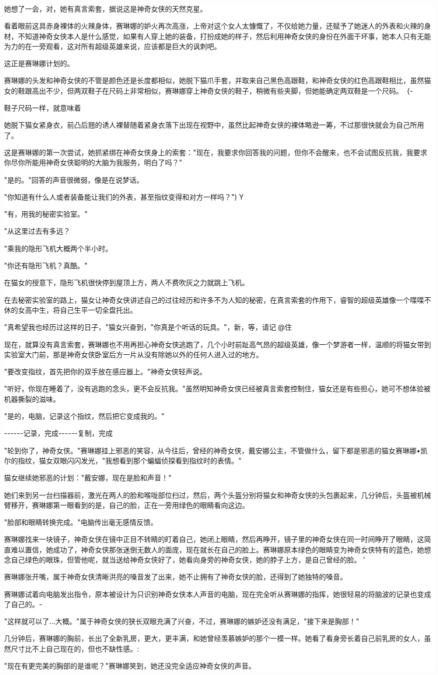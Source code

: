 她想了一会，对，她有真言索套，据说这是神奇女侠的天然克星。

看着眼前这具赤身裸体的火辣身体，赛琳娜的妒火再次高涨，上帝对这个女人太慷慨了，不仅给她力量，还赋予了她迷人的外表和火辣的身材，不知道神奇女侠本人是什么感觉，如果有人穿上她的装备，打扮成她的样子，然后利用神奇女侠的身份在外面干坏事，她本人只有无能为力的在一旁观看，这对所有超级英雄来说，应该都是巨大的讽刺吧。

这正是赛琳娜计划的。

赛琳娜的头发和神奇女侠的不管是颜色还是长度都相似，她脱下猫爪手套，并取来自己黑色高跟鞋，和神奇女侠的红色高跟鞋相比，虽然猫女的鞋跟高出不少，但两双鞋子在尺码上非常相似，赛琳娜穿上神奇女侠的鞋子，稍微有些夹脚，但她能确定两双鞋是一个尺码。  {-

鞋子尺码一样，就意味着

她脱下猫女紧身衣，前凸后翘的诱人裸替随着紧身衣落下出现在视野中，虽然比起神奇女侠的裸体略逊一筹，不过那很快就会为自己所用了。

这是赛琳娜的第一次尝试，她抓紧绑在神奇女侠身上的索套："现在，我要求你回答我的问题，但你不会醒来，也不会试图反抗我，我要求你尽你所能用神奇女侠聪明的大脑为我服务，明白了吗？"

"是的。"回答的声音很微弱，像是在说梦话。

"你知道有什么人或者装备能让我们的外表，甚至指纹变得和对方一样吗？") Y

"有，用我的秘密实验室。"

"从这里过去有多远？

"乘我的隐形飞机大概两个半小时。

"你还有隐形飞机？真酷。"

在猫女的授意下，隐形飞机很快停到屋顶上方，两人不费吹灰之力就跳上飞机。

在去秘密实验室的路上，猫女让神奇女侠讲述自己的过往经历和许多不为人知的秘密，在真言索套的作用下，睿智的超级英雄像一个喋喋不休的女高中生，将自己生平一切全盘托出。

"真希望我也经历过这样的日子，"猫女兴奋到，"你真是个听话的玩具。"，新，等，请记 @住

现在，就算没有真言索套，赛琳娜也不用再担心神奇女侠逃跑了，几个小时前趾高气昂的超级英雄，像一个梦游者一样，温顺的将猫女带到实验室大门前，那是神奇女侠卧室后方一片从没有除她以外的任何人进入过的地方。

"要改变指纹，首先把你的双手放在感应器上。"神奇女侠轻声说。

"听好，你现在睡着了，没有逃跑的念头，更不会反抗我。"虽然明知神奇女侠已经被真言索套控制住，猫女还是有些担心，她可不想体验被机器撕裂的滋味。

"是的，电脑，记录这个指纹，然后把它变成我的。"

------记录，完成------复制，完成

"轮到你了，神奇女侠。"赛琳娜挂上邪恶的笑容，从今往后，曾经的神奇女侠，戴安娜公主，不管做什么，留下都是邪恶的猫女赛琳娜•凯尔的指纹，猫女双眼闪闪发光，"我想看到那个蝙蝠侦探看到指纹时的表情。"

猫女继续她邪恶的计划："戴安娜，现在是脸和声音！"

她们来到另一台扫描器前，激光在两人的脸和喉咙部位扫过，然后，两个头盔分别将猫女和神奇女侠的头包裹起来，几分钟后，头盔被机械臂移开，赛琳娜第一眼看到的是，自己的脸，正在一旁用绿色的眼睛看向这边。

"脸部和眼睛转换完成。"电脑传出毫无感情反馈。

赛琳娜找来一块镜子，神奇女侠在镜中正目不转睛的盯着自己，她闭上眼睛，然后再睁开，镜子里的神奇女侠在同一时间睁开了眼睛，这简直难以置信，她成功了，神奇女侠那张迷倒无数人的面庞，现在就长在自己的脸上。赛琳娜原本绿色的眼睛变为神奇女侠特有的蓝色，她想念自己绿色的眼珠，但管他呢，就当送给神奇女侠好了，她看向身旁的神奇女侠，她的脖子上方，是自己曾经的脸。 '

赛琳娜张开嘴，属于神奇女侠清晰洪亮的嗓音发了出来，她不止拥有了神奇女侠的脸，还得到了她独特的嗓音。

赛琳娜试着向电脑发出指令，原本被设计为只识别神奇女侠本人声音的电脑，现在完全听从赛琳娜的指挥，她很轻易的将脑波的记录也变成了自己的。-

"这样就可以了...大概。"属于神奇女侠的狭长双眼充满了兴奋，不过，赛琳娜的嫉妒还没有满足，"接下来是胸部！"

几分钟后，赛琳娜的胸前，长出了全新乳房，更大，更丰满，和她曾经羡慕嫉妒的那个一模一样。她看了看身旁长着自己前乳房的女人，虽然尺寸比不上自己现在的，但也不缺性感。:

"现在有更完美的胸部的是谁呢？"赛琳娜笑到，她还没完全适应神奇女侠的声音。
